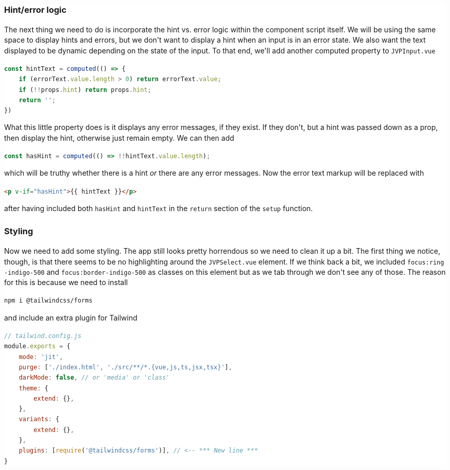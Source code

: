 ### Hint/error logic

The next thing we need to do is incorporate the hint vs. error logic within the component script itself. We will be
using the same space to display hints and errors, but we don't want to display a hint when an input is in an error
state. We also want the text displayed to be dynamic depending on the state of the input. To that end, we'll add another
computed property to `JVPInput.vue`

```javascript
const hintText = computed(() => {
    if (errorText.value.length > 0) return errorText.value;
    if (!!props.hint) return props.hint;
    return '';
})
```

What this little property does is it displays any error messages, if they exist. If they don't, but a hint was passed
down as a prop, then display the hint, otherwise just remain empty. We can then add

```javascript
const hasHint = computed(() => !!hintText.value.length);
```

which will be truthy whether there is a hint _or_ there are any error messages. Now the error text markup will be
replaced with

```html
<p v-if="hasHint">{{ hintText }}</p>
```

after having included both `hasHint` and `hintText` in the `return` section of the `setup` function.

### Styling

Now we need to add some styling. The app still looks pretty horrendous so we need to clean it up a bit. The first thing
we notice, though, is that there seems to be no highlighting around the `JVPSelect.vue` element. If we think back a bit,
we included `focus:ring-indigo-500` and `focus:border-indigo-500` as classes on this element but as we tab through we
don't see any of those. The reason for this is because we need to install

```bash
npm i @tailwindcss/forms
```

and include an extra plugin for Tailwind

```javascript
// tailwind.config.js
module.exports = {
    mode: 'jit',
    purge: ['./index.html', './src/**/*.{vue,js,ts,jsx,tsx}'],
    darkMode: false, // or 'media' or 'class'
    theme: {
        extend: {},
    },
    variants: {
        extend: {},
    },
    plugins: [require('@tailwindcss/forms')], // <-- *** New line ***
}
```
